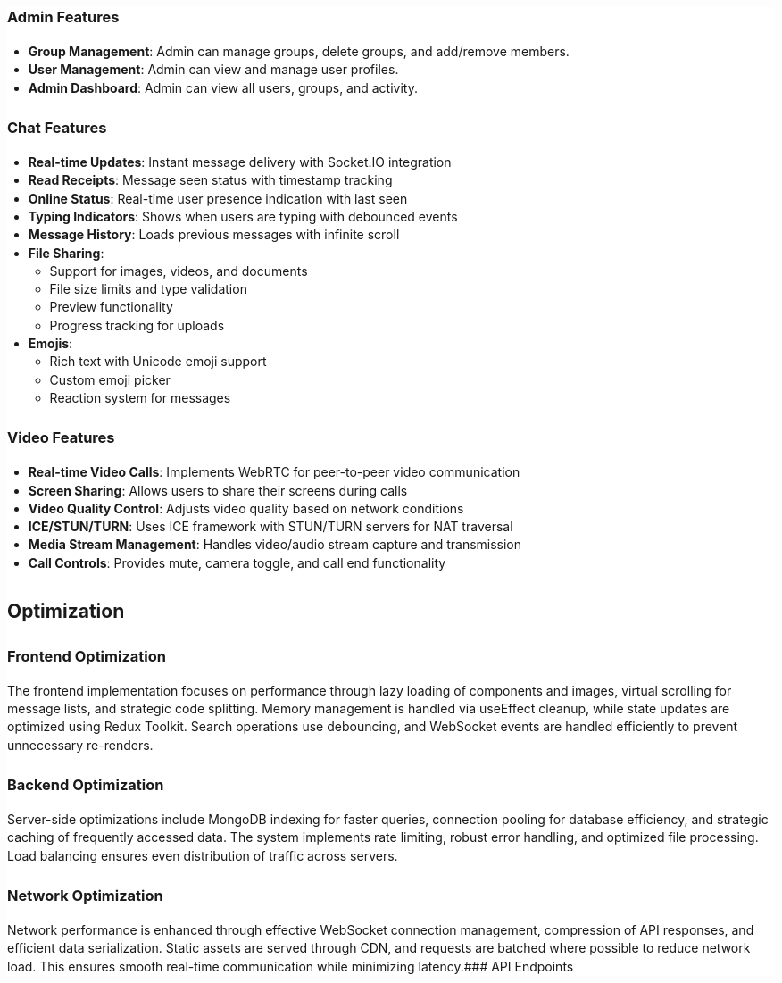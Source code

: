 ### Admin Features
- **Group Management**: Admin can manage groups, delete groups, and add/remove members.
- **User Management**: Admin can view and manage user profiles.
- **Admin Dashboard**: Admin can view all users, groups, and activity.

### Chat Features
- **Real-time Updates**: Instant message delivery with Socket.IO integration
- **Read Receipts**: Message seen status with timestamp tracking
- **Online Status**: Real-time user presence indication with last seen
- **Typing Indicators**: Shows when users are typing with debounced events
- **Message History**: Loads previous messages with infinite scroll
- **File Sharing**: 
    - Support for images, videos, and documents
    - File size limits and type validation
    - Preview functionality
    - Progress tracking for uploads
- **Emojis**: 
    - Rich text with Unicode emoji support
    - Custom emoji picker
    - Reaction system for messages

### Video Features
- **Real-time Video Calls**: Implements WebRTC for peer-to-peer video communication
- **Screen Sharing**: Allows users to share their screens during calls
- **Video Quality Control**: Adjusts video quality based on network conditions
- **ICE/STUN/TURN**: Uses ICE framework with STUN/TURN servers for NAT traversal
- **Media Stream Management**: Handles video/audio stream capture and transmission
- **Call Controls**: Provides mute, camera toggle, and call end functionality
## Optimization

### Frontend Optimization
The frontend implementation focuses on performance through lazy loading of components and images, virtual scrolling for message lists, and strategic code splitting. Memory management is handled via useEffect cleanup, while state updates are optimized using Redux Toolkit. Search operations use debouncing, and WebSocket events are handled efficiently to prevent unnecessary re-renders.

### Backend Optimization
Server-side optimizations include MongoDB indexing for faster queries, connection pooling for database efficiency, and strategic caching of frequently accessed data. The system implements rate limiting, robust error handling, and optimized file processing. Load balancing ensures even distribution of traffic across servers.

### Network Optimization
Network performance is enhanced through effective WebSocket connection management, compression of API responses, and efficient data serialization. Static assets are served through CDN, and requests are batched where possible to reduce network load. This ensures smooth real-time communication while minimizing latency.### API Endpoints
